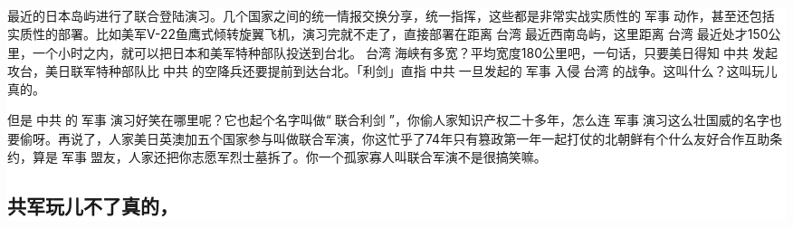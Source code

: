   最近的日本岛屿进行了联合登陆演习。几个国家之间的统一情报交换分享，统一指挥，这些都是非常实战实质性的
  <ok href="/term/12161">
   军事
  </ok>
  动作，甚至还包括实质性的部署。比如美军V-22鱼鹰式倾转旋翼飞机，演习完就不走了，直接部署在距离
  <ok href="/term/1821">
   台湾
  </ok>
  最近西南岛屿，这里距离
  <ok href="/term/1821">
   台湾
  </ok>
  最近处才150公里，一个小时之内，就可以把日本和美军特种部队投送到台北。
  <ok href="/term/1821">
   台湾
  </ok>
  海峡有多宽？平均宽度180公里吧，一句话，只要美日得知
  <ok href="/term/1059">
   中共
  </ok>
  发起攻台，美日联军特种部队比
  <ok href="/term/1059">
   中共
  </ok>
  的空降兵还要提前到达台北。「利剑」直指
  <ok href="/term/1059">
   中共
  </ok>
  一旦发起的
  <ok href="/term/12161">
   军事
  </ok>
  入侵
  <ok href="/term/1821">
   台湾
  </ok>
  的战争。这叫什么？这叫玩儿真的。
 </p>
 <p>
  但是
  <ok href="/term/1059">
   中共
  </ok>
  的
  <ok href="/term/12161">
   军事
  </ok>
  演习好笑在哪里呢？它也起个名字叫做“
  <ok href="/term/858161">
   联合利剑
  </ok>
  ”，你偷人家知识产权二十多年，怎么连
  <ok href="/term/12161">
   军事
  </ok>
  演习这么壮国威的名字也要偷呀。再说了，人家美日英澳加五个国家参与叫做联合军演，你这忙乎了74年只有篡政第一年一起打仗的北朝鲜有个什么友好合作互助条约，算是
  <ok href="/term/12161">
   军事
  </ok>
  盟友，人家还把你志愿军烈士墓拆了。你一个孤家寡人叫联合军演不是很搞笑嘛。
 </p>
 <h2>
  共军玩儿不了真的，
  <ok href="/term/859139">